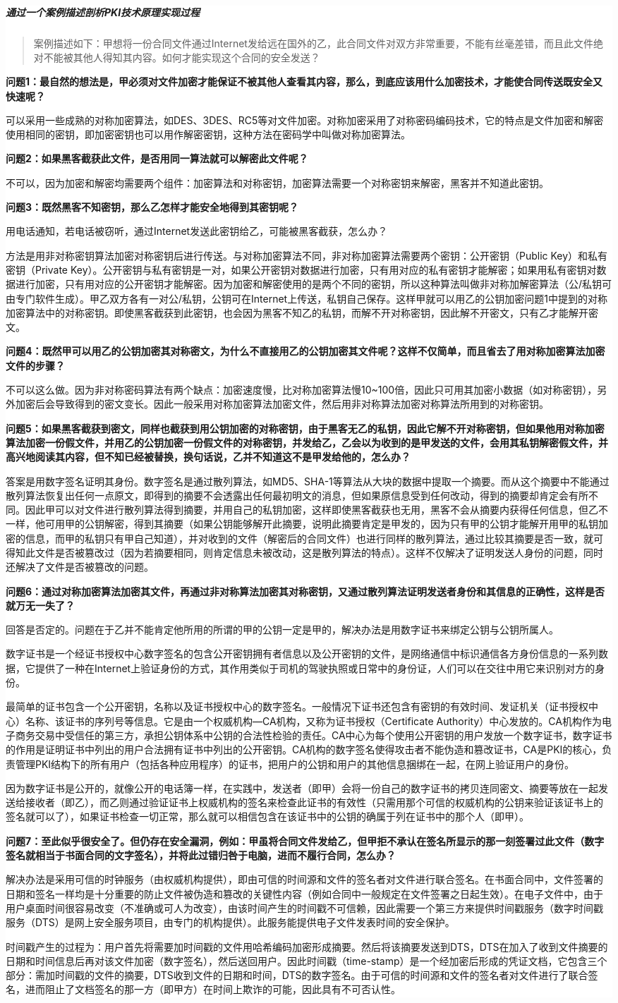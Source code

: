 ##### 通过一个案例描述剖析PKI技术原理实现过程

> 案例描述如下：甲想将一份合同文件通过Internet发给远在国外的乙，此合同文件对双方非常重要，不能有丝毫差错，而且此文件绝对不能被其他人得知其内容。如何才能实现这个合同的安全发送？

**问题1：最自然的想法是，甲必须对文件加密才能保证不被其他人查看其内容，那么，到底应该用什么加密技术，才能使合同传送既安全又快速呢？**

可以采用一些成熟的对称加密算法，如DES、3DES、RC5等对文件加密。对称加密采用了对称密码编码技术，它的特点是文件加密和解密使用相同的密钥，即加密密钥也可以用作解密密钥，这种方法在密码学中叫做对称加密算法。

**问题2：如果黑客截获此文件，是否用同一算法就可以解密此文件呢？**

不可以，因为加密和解密均需要两个组件：加密算法和对称密钥，加密算法需要一个对称密钥来解密，黑客并不知道此密钥。

**问题3：既然黑客不知密钥，那么乙怎样才能安全地得到其密钥呢？**

用电话通知，若电话被窃听，通过Internet发送此密钥给乙，可能被黑客截获，怎么办？

方法是用非对称密钥算法加密对称密钥后进行传送。与对称加密算法不同，非对称加密算法需要两个密钥：公开密钥（Public Key）和私有密钥（Private Key）。公开密钥与私有密钥是一对，如果公开密钥对数据进行加密，只有用对应的私有密钥才能解密；如果用私有密钥对数据进行加密，只有用对应的公开密钥才能解密。因为加密和解密使用的是两个不同的密钥，所以这种算法叫做非对称加解密算法（公/私钥可由专门软件生成）。甲乙双方各有一对公/私钥，公钥可在Internet上传送，私钥自己保存。这样甲就可以用乙的公钥加密问题1中提到的对称加密算法中的对称密钥。即使黑客截获到此密钥，也会因为黑客不知乙的私钥，而解不开对称密钥，因此解不开密文，只有乙才能解开密文。

**问题4：既然甲可以用乙的公钥加密其对称密文，为什么不直接用乙的公钥加密其文件呢？这样不仅简单，而且省去了用对称加密算法加密文件的步骤？**

不可以这么做。因为非对称密码算法有两个缺点：加密速度慢，比对称加密算法慢10~100倍，因此只可用其加密小数据（如对称密钥），另外加密后会导致得到的密文变长。因此一般采用对称加密算法加密文件，然后用非对称算法加密对称算法所用到的对称密钥。

**问题5：如果黑客截获到密文，同样也截获到用公钥加密的对称密钥，由于黑客无乙的私钥，因此它解不开对称密钥，但如果他用对称加密算法加密一份假文件，并用乙的公钥加密一份假文件的对称密钥，并发给乙，乙会以为收到的是甲发送的文件，会用其私钥解密假文件，并高兴地阅读其内容，但不知已经被替换，换句话说，乙并不知道这不是甲发给他的，怎么办？**

答案是用数字签名证明其身份。数字签名是通过散列算法，如MD5、SHA-1等算法从大块的数据中提取一个摘要。而从这个摘要中不能通过散列算法恢复出任何一点原文，即得到的摘要不会透露出任何最初明文的消息，但如果原信息受到任何改动，得到的摘要却肯定会有所不同。因此甲可以对文件进行散列算法得到摘要，并用自己的私钥加密，这样即使黑客截获也无用，黑客不会从摘要内获得任何信息，但乙不一样，他可用甲的公钥解密，得到其摘要（如果公钥能够解开此摘要，说明此摘要肯定是甲发的，因为只有甲的公钥才能解开用甲的私钥加密的信息，而甲的私钥只有甲自己知道），并对收到的文件（解密后的合同文件）也进行同样的散列算法，通过比较其摘要是否一致，就可得知此文件是否被篡改过（因为若摘要相同，则肯定信息未被改动，这是散列算法的特点）。这样不仅解决了证明发送人身份的问题，同时还解决了文件是否被篡改的问题。

**问题6：通过对称加密算法加密其文件，再通过非对称算法加密其对称密钥，又通过散列算法证明发送者身份和其信息的正确性，这样是否就万无一失了？**

回答是否定的。问题在于乙并不能肯定他所用的所谓的甲的公钥一定是甲的，解决办法是用数字证书来绑定公钥与公钥所属人。

数字证书是一个经证书授权中心数字签名的包含公开密钥拥有者信息以及公开密钥的文件，是网络通信中标识通信各方身份信息的一系列数据，它提供了一种在Internet上验证身份的方式，其作用类似于司机的驾驶执照或日常中的身份证，人们可以在交往中用它来识别对方的身份。

最简单的证书包含一个公开密钥，名称以及证书授权中心的数字签名。一般情况下证书还包含有密钥的有效时间、发证机关（证书授权中心）名称、该证书的序列号等信息。它是由一个权威机构—CA机构，又称为证书授权（Certificate Authority）中心发放的。CA机构作为电子商务交易中受信任的第三方，承担公钥体系中公钥的合法性检验的责任。CA中心为每个使用公开密钥的用户发放一个数字证书，数字证书的作用是证明证书中列出的用户合法拥有证书中列出的公开密钥。CA机构的数字签名使得攻击者不能伪造和篡改证书，CA是PKI的核心，负责管理PKI结构下的所有用户（包括各种应用程序）的证书，把用户的公钥和用户的其他信息捆绑在一起，在网上验证用户的身份。

因为数字证书是公开的，就像公开的电话簿一样，在实践中，发送者（即甲）会将一份自己的数字证书的拷贝连同密文、摘要等放在一起发送给接收者（即乙），而乙则通过验证证书上权威机构的签名来检查此证书的有效性（只需用那个可信的权威机构的公钥来验证该证书上的签名就可以了），如果证书检查一切正常，那么就可以相信包含在该证书中的公钥的确属于列在证书中的那个人（即甲）。

**问题7：至此似乎很安全了。但仍存在安全漏洞，例如：甲虽将合同文件发给乙，但甲拒不承认在签名所显示的那一刻签署过此文件（数字签名就相当于书面合同的文字签名），并将此过错归咎于电脑，进而不履行合同，怎么办？**

解决办法是采用可信的时钟服务（由权威机构提供），即由可信的时间源和文件的签名者对文件进行联合签名。在书面合同中，文件签署的日期和签名一样均是十分重要的防止文件被伪造和篡改的关键性内容（例如合同中一般规定在文件签署之日起生效）。在电子文件中，由于用户桌面时间很容易改变（不准确或可人为改变），由该时间产生的时间戳不可信赖，因此需要一个第三方来提供时间戳服务（数字时间戳服务（DTS）是网上安全服务项目，由专门的机构提供）。此服务能提供电子文件发表时间的安全保护。

时间戳产生的过程为：用户首先将需要加时间戳的文件用哈希编码加密形成摘要。然后将该摘要发送到DTS，DTS在加入了收到文件摘要的日期和时间信息后再对该文件加密（数字签名），然后送回用户。因此时间戳（time-stamp）是一个经加密后形成的凭证文档，它包含三个部分：需加时间戳的文件的摘要，DTS收到文件的日期和时间，DTS的数字签名。由于可信的时间源和文件的签名者对文件进行了联合签名，进而阻止了文档签名的那一方（即甲方）在时间上欺诈的可能，因此具有不可否认性。
